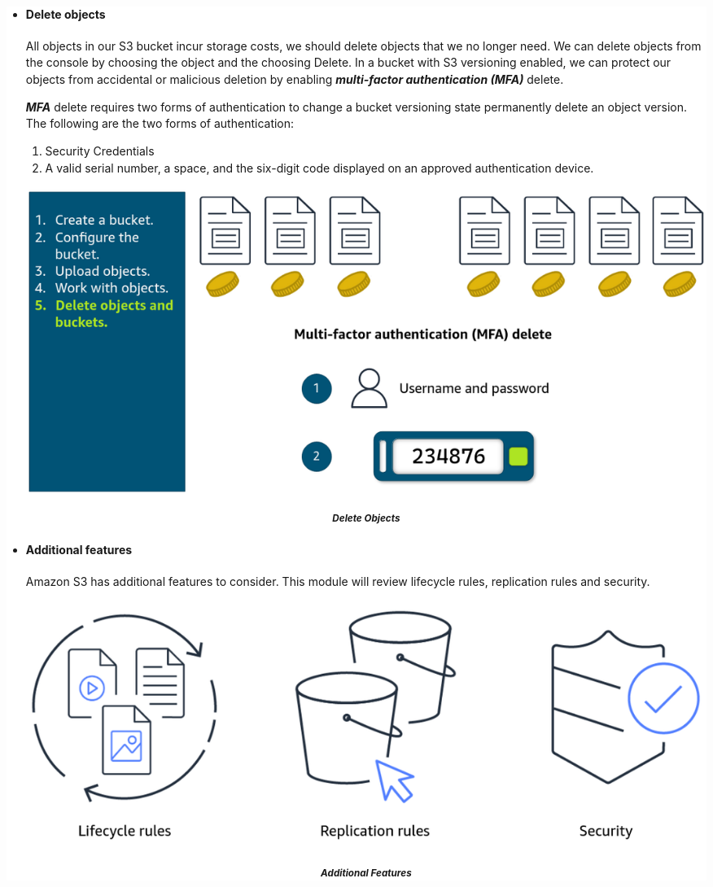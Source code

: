 +	####	Delete objects

    All objects in our S3 bucket incur storage costs, we should delete objects that we no longer need. We can delete objects from the console by choosing the object and the choosing Delete.
    In a bucket with S3 versioning enabled, we can protect our objects from accidental or malicious deletion by enabling **_multi-factor authentication (MFA)_** delete.

    **_MFA_** delete requires two forms of authentication to change a bucket versioning state permanently delete an object version. The following are the two forms of authentication:

    1. Security Credentials
    2. A valid serial number, a space, and the six-digit code displayed on an approved authentication device.

    [<img src="assets/Delete_objects.png" alt="Delete_objects" width="100%" height="100%">]()
    <p align="center">
    <small><strong><i>Delete Objects</i></strong></small>
    </p>

+	####	Additional features

    Amazon S3 has additional features to consider. This module will review lifecycle rules, replication rules and security.

    [<img src="assets/Additional_features.png" alt="Additional_features" width="100%" height="100%">]()
    <p align="center">
    <small><strong><i>Additional Features</i></strong></small>
    </p>
